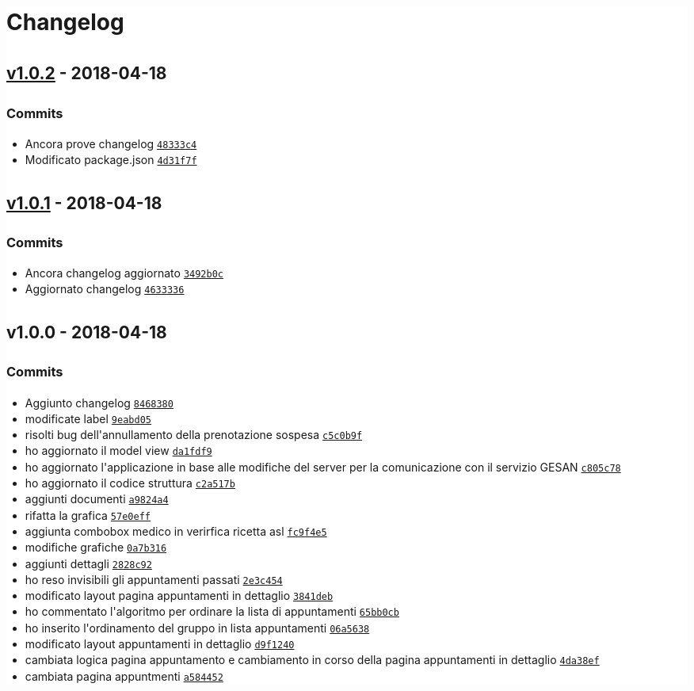 # Changelog

## [v1.0.2](https://github.com/ginsengcompany/MCup/compare/v1.0.1...v1.0.2) - 2018-04-18
### Commits
- Ancora prove changelog [`48333c4`](https://github.com/ginsengcompany/MCup/commit/48333c43a4c29e7d3948370c48997ef0176f26cb)
- Modificato package.json [`4d31f7f`](https://github.com/ginsengcompany/MCup/commit/4d31f7f25c47d38d06ca54077caa43fff27dc5de)

## [v1.0.1](https://github.com/ginsengcompany/MCup/compare/v1.0.0...v1.0.1) - 2018-04-18
### Commits
- Ancora changelog aggiornato [`3492b0c`](https://github.com/ginsengcompany/MCup/commit/3492b0c2a204e36782dea7697425dd34e72947c1)
- Aggiornato changelog [`4633336`](https://github.com/ginsengcompany/MCup/commit/46333362e9da479437becdcfe76444122da59ccb)

## v1.0.0 - 2018-04-18
### Commits
- Aggiunto changelog [`8468380`](https://github.com/ginsengcompany/MCup/commit/846838003787eef78989c67b12824686c4727440)
- modificate label [`9eabd05`](https://github.com/ginsengcompany/MCup/commit/9eabd0567f8a6b8827699a0e06028a67547b6718)
- risolti bug dell&#x27;annullamento della prenotazione sospesa [`c5c0b9f`](https://github.com/ginsengcompany/MCup/commit/c5c0b9f93e422ec9d1e1152c0aa820d72bdbdfce)
- ho aggiornato il model view [`da1fdf9`](https://github.com/ginsengcompany/MCup/commit/da1fdf98bceee124b205eb8fdf96f462a4560524)
- ho aggiornato l&#x27;applicazione in base alle modifiche del server per la comunicazione con il servizio GESAN [`c805c78`](https://github.com/ginsengcompany/MCup/commit/c805c78bb1277188404b6fcd920082a8c5fb3412)
- ho aggiornato il codice struttura [`c2a517b`](https://github.com/ginsengcompany/MCup/commit/c2a517b22c20f670d5ab28e98061674757c2a1bd)
- aggiunti documenti [`a9824a4`](https://github.com/ginsengcompany/MCup/commit/a9824a40d108d0e6c5d78e41d80fc59c64ecc7b6)
- rifatta la grafica [`57e0eff`](https://github.com/ginsengcompany/MCup/commit/57e0eff133b95cd9ba425874c8a52091c3622eac)
- aggiunta combobox medico in verirfica ricetta asl [`fc9f4e5`](https://github.com/ginsengcompany/MCup/commit/fc9f4e5606eb0486d08b71a4fce2b395aa81f0f7)
- modifiche grafiche [`0a7b316`](https://github.com/ginsengcompany/MCup/commit/0a7b3167415d3737175d1193d19292cc874031d8)
- aggiunti dettagli [`2828c92`](https://github.com/ginsengcompany/MCup/commit/2828c921a2bb5d0cc317793785305fec3d7c0231)
- ho reso invisibili gli appuntamenti passati [`2e3c454`](https://github.com/ginsengcompany/MCup/commit/2e3c454fef48602fff62c6317de7a6db65cbc1dd)
- modificato layout pagina appuntamenti in dettaglio [`3841deb`](https://github.com/ginsengcompany/MCup/commit/3841debfc6329830b6a3494a8d3fbbb12214d01a)
- ho commentato l&#x27;algoritmo per ordinare la lista di appuntamenti [`65bb0cb`](https://github.com/ginsengcompany/MCup/commit/65bb0cbb64d1aa9c8d50c42fc66ff3a06f49c37b)
- ho inserito l&#x27;ordinamento del gruppo in lista appuntamenti [`06a5638`](https://github.com/ginsengcompany/MCup/commit/06a5638a1970e8887ebeb9c6bf4eb33fb8fa9c9c)
- modificato layout appuntamenti in dettaglio [`d9f1240`](https://github.com/ginsengcompany/MCup/commit/d9f12405ff856cdca216e704cb1ab2531da9e079)
- cambiata logica pagina appuntamento e cambiamento in corso della pagina appuntamenti in dettaglio [`4da38ef`](https://github.com/ginsengcompany/MCup/commit/4da38efd66cde21c9a0afc8e47a3e2d85206b329)
- cambiata pagina appuntmenti [`a584452`](https://github.com/ginsengcompany/MCup/commit/a584452e7ecc5b623a1bfe66257ef161f40ac332)
